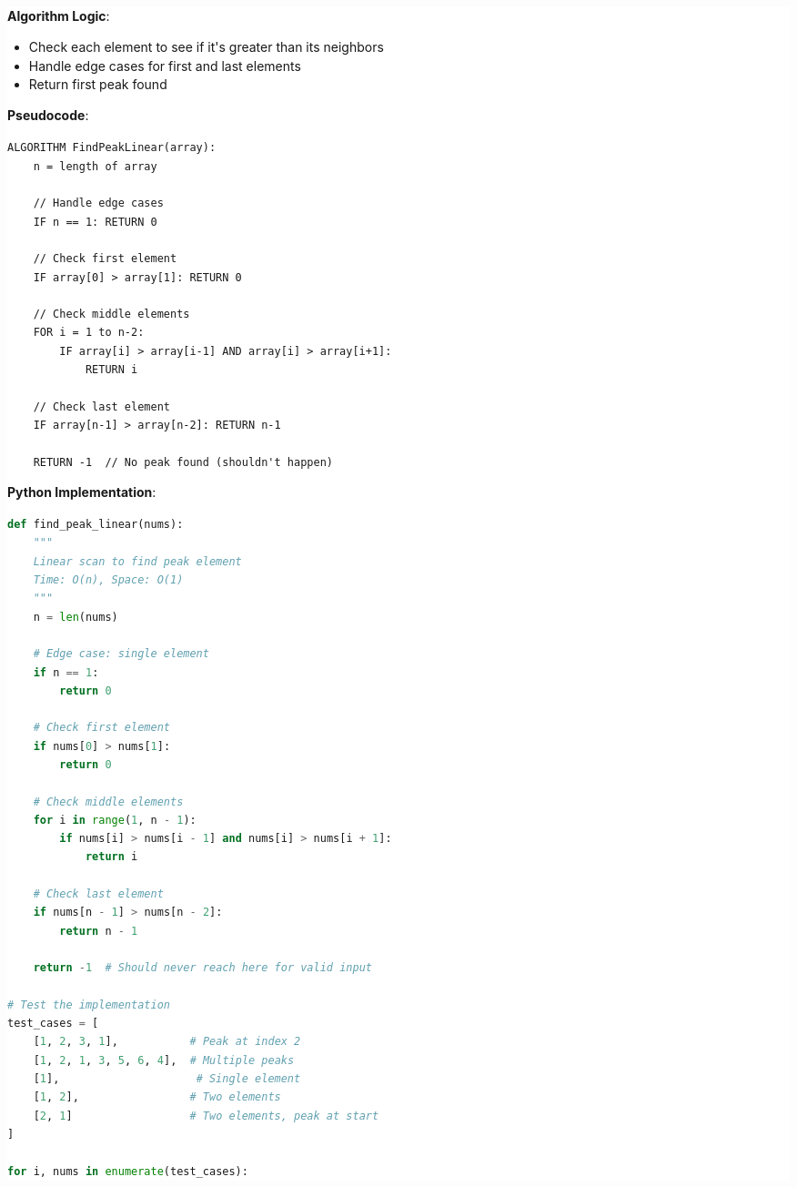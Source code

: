**Algorithm Logic**:
- Check each element to see if it's greater than its neighbors
- Handle edge cases for first and last elements
- Return first peak found

**Pseudocode**:
```
ALGORITHM FindPeakLinear(array):
    n = length of array
    
    // Handle edge cases
    IF n == 1: RETURN 0
    
    // Check first element
    IF array[0] > array[1]: RETURN 0
    
    // Check middle elements
    FOR i = 1 to n-2:
        IF array[i] > array[i-1] AND array[i] > array[i+1]:
            RETURN i
    
    // Check last element
    IF array[n-1] > array[n-2]: RETURN n-1
    
    RETURN -1  // No peak found (shouldn't happen)
```

**Python Implementation**:
```python
def find_peak_linear(nums):
    """
    Linear scan to find peak element
    Time: O(n), Space: O(1)
    """
    n = len(nums)
    
    # Edge case: single element
    if n == 1:
        return 0
    
    # Check first element
    if nums[0] > nums[1]:
        return 0
    
    # Check middle elements
    for i in range(1, n - 1):
        if nums[i] > nums[i - 1] and nums[i] > nums[i + 1]:
            return i
    
    # Check last element
    if nums[n - 1] > nums[n - 2]:
        return n - 1
    
    return -1  # Should never reach here for valid input

# Test the implementation
test_cases = [
    [1, 2, 3, 1],           # Peak at index 2
    [1, 2, 1, 3, 5, 6, 4],  # Multiple peaks
    [1],                     # Single element
    [1, 2],                 # Two elements
    [2, 1]                  # Two elements, peak at start
]

for i, nums in enumerate(test_cases):
```
